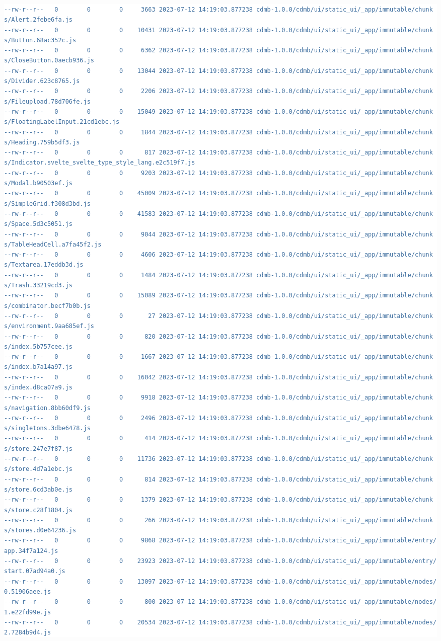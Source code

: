 ```diff
--rw-r--r--   0        0        0     3663 2023-07-12 14:19:03.877238 cdmb-1.0.0/cdmb/ui/static_ui/_app/immutable/chunks/Alert.2febe6fa.js
--rw-r--r--   0        0        0    10431 2023-07-12 14:19:03.877238 cdmb-1.0.0/cdmb/ui/static_ui/_app/immutable/chunks/Button.68ac352c.js
--rw-r--r--   0        0        0     6362 2023-07-12 14:19:03.877238 cdmb-1.0.0/cdmb/ui/static_ui/_app/immutable/chunks/CloseButton.0aecb936.js
--rw-r--r--   0        0        0    13044 2023-07-12 14:19:03.877238 cdmb-1.0.0/cdmb/ui/static_ui/_app/immutable/chunks/Divider.623c8765.js
--rw-r--r--   0        0        0     2206 2023-07-12 14:19:03.877238 cdmb-1.0.0/cdmb/ui/static_ui/_app/immutable/chunks/Fileupload.78d706fe.js
--rw-r--r--   0        0        0    15049 2023-07-12 14:19:03.877238 cdmb-1.0.0/cdmb/ui/static_ui/_app/immutable/chunks/FloatingLabelInput.21cd1ebc.js
--rw-r--r--   0        0        0     1844 2023-07-12 14:19:03.877238 cdmb-1.0.0/cdmb/ui/static_ui/_app/immutable/chunks/Heading.759b5df3.js
--rw-r--r--   0        0        0      817 2023-07-12 14:19:03.877238 cdmb-1.0.0/cdmb/ui/static_ui/_app/immutable/chunks/Indicator.svelte_svelte_type_style_lang.e2c519f7.js
--rw-r--r--   0        0        0     9203 2023-07-12 14:19:03.877238 cdmb-1.0.0/cdmb/ui/static_ui/_app/immutable/chunks/Modal.b90503ef.js
--rw-r--r--   0        0        0    45009 2023-07-12 14:19:03.877238 cdmb-1.0.0/cdmb/ui/static_ui/_app/immutable/chunks/SimpleGrid.f308d3bd.js
--rw-r--r--   0        0        0    41583 2023-07-12 14:19:03.877238 cdmb-1.0.0/cdmb/ui/static_ui/_app/immutable/chunks/Space.5d3c5051.js
--rw-r--r--   0        0        0     9044 2023-07-12 14:19:03.877238 cdmb-1.0.0/cdmb/ui/static_ui/_app/immutable/chunks/TableHeadCell.a7fa45f2.js
--rw-r--r--   0        0        0     4606 2023-07-12 14:19:03.877238 cdmb-1.0.0/cdmb/ui/static_ui/_app/immutable/chunks/Textarea.17eddb3d.js
--rw-r--r--   0        0        0     1484 2023-07-12 14:19:03.877238 cdmb-1.0.0/cdmb/ui/static_ui/_app/immutable/chunks/Trash.33219cd3.js
--rw-r--r--   0        0        0    15089 2023-07-12 14:19:03.877238 cdmb-1.0.0/cdmb/ui/static_ui/_app/immutable/chunks/combinator.becf7b0b.js
--rw-r--r--   0        0        0       27 2023-07-12 14:19:03.877238 cdmb-1.0.0/cdmb/ui/static_ui/_app/immutable/chunks/environment.9aa685ef.js
--rw-r--r--   0        0        0      820 2023-07-12 14:19:03.877238 cdmb-1.0.0/cdmb/ui/static_ui/_app/immutable/chunks/index.5b757cee.js
--rw-r--r--   0        0        0     1667 2023-07-12 14:19:03.877238 cdmb-1.0.0/cdmb/ui/static_ui/_app/immutable/chunks/index.b7a14a97.js
--rw-r--r--   0        0        0    16042 2023-07-12 14:19:03.877238 cdmb-1.0.0/cdmb/ui/static_ui/_app/immutable/chunks/index.d8ca07a9.js
--rw-r--r--   0        0        0     9918 2023-07-12 14:19:03.877238 cdmb-1.0.0/cdmb/ui/static_ui/_app/immutable/chunks/navigation.8bb60df9.js
--rw-r--r--   0        0        0     2496 2023-07-12 14:19:03.877238 cdmb-1.0.0/cdmb/ui/static_ui/_app/immutable/chunks/singletons.3dbe6478.js
--rw-r--r--   0        0        0      414 2023-07-12 14:19:03.877238 cdmb-1.0.0/cdmb/ui/static_ui/_app/immutable/chunks/store.247e7f87.js
--rw-r--r--   0        0        0    11736 2023-07-12 14:19:03.877238 cdmb-1.0.0/cdmb/ui/static_ui/_app/immutable/chunks/store.4d7a1ebc.js
--rw-r--r--   0        0        0      814 2023-07-12 14:19:03.877238 cdmb-1.0.0/cdmb/ui/static_ui/_app/immutable/chunks/store.6cd3ab0e.js
--rw-r--r--   0        0        0     1379 2023-07-12 14:19:03.877238 cdmb-1.0.0/cdmb/ui/static_ui/_app/immutable/chunks/store.c28f1804.js
--rw-r--r--   0        0        0      266 2023-07-12 14:19:03.877238 cdmb-1.0.0/cdmb/ui/static_ui/_app/immutable/chunks/stores.d0e64236.js
--rw-r--r--   0        0        0     9868 2023-07-12 14:19:03.877238 cdmb-1.0.0/cdmb/ui/static_ui/_app/immutable/entry/app.34f7a124.js
--rw-r--r--   0        0        0    23923 2023-07-12 14:19:03.877238 cdmb-1.0.0/cdmb/ui/static_ui/_app/immutable/entry/start.07ad94a0.js
--rw-r--r--   0        0        0    13097 2023-07-12 14:19:03.877238 cdmb-1.0.0/cdmb/ui/static_ui/_app/immutable/nodes/0.51906aee.js
--rw-r--r--   0        0        0      800 2023-07-12 14:19:03.877238 cdmb-1.0.0/cdmb/ui/static_ui/_app/immutable/nodes/1.e22fd99e.js
--rw-r--r--   0        0        0    20534 2023-07-12 14:19:03.877238 cdmb-1.0.0/cdmb/ui/static_ui/_app/immutable/nodes/2.7284b9d4.js
```